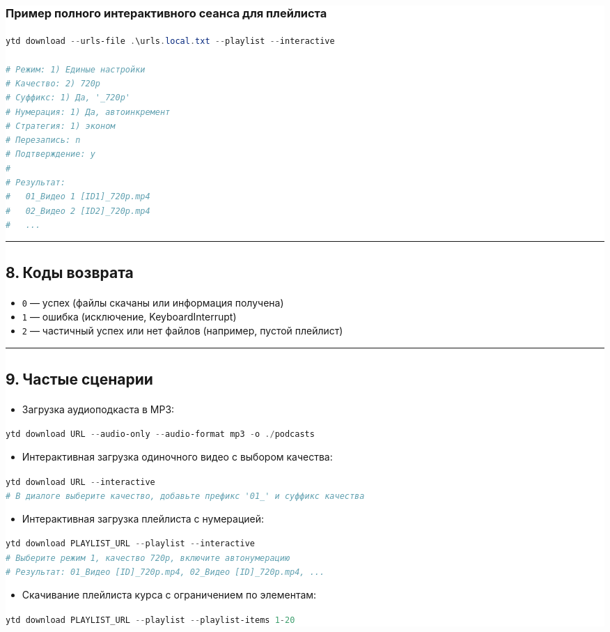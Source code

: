 ### Пример полного интерактивного сеанса для плейлиста

```powershell
ytd download --urls-file .\urls.local.txt --playlist --interactive

# Режим: 1) Единые настройки
# Качество: 2) 720p
# Суффикс: 1) Да, '_720p'
# Нумерация: 1) Да, автоинкремент
# Стратегия: 1) эконом
# Перезапись: n
# Подтверждение: y
# 
# Результат: 
#   01_Видео 1 [ID1]_720p.mp4
#   02_Видео 2 [ID2]_720p.mp4
#   ...
```

---

## 8. Коды возврата

- `0` — успех (файлы скачаны или информация получена)
- `1` — ошибка (исключение, KeyboardInterrupt)
- `2` — частичный успех или нет файлов (например, пустой плейлист)

---

## 9. Частые сценарии

- Загрузка аудиоподкаста в MP3:

```powershell
ytd download URL --audio-only --audio-format mp3 -o ./podcasts
```

- Интерактивная загрузка одиночного видео с выбором качества:

```powershell
ytd download URL --interactive
# В диалоге выберите качество, добавьте префикс '01_' и суффикс качества
```

- Интерактивная загрузка плейлиста с нумерацией:

```powershell
ytd download PLAYLIST_URL --playlist --interactive
# Выберите режим 1, качество 720p, включите автонумерацию
# Результат: 01_Видео [ID]_720p.mp4, 02_Видео [ID]_720p.mp4, ...
```

- Скачивание плейлиста курса с ограничением по элементам:

```powershell
ytd download PLAYLIST_URL --playlist --playlist-items 1-20
```
